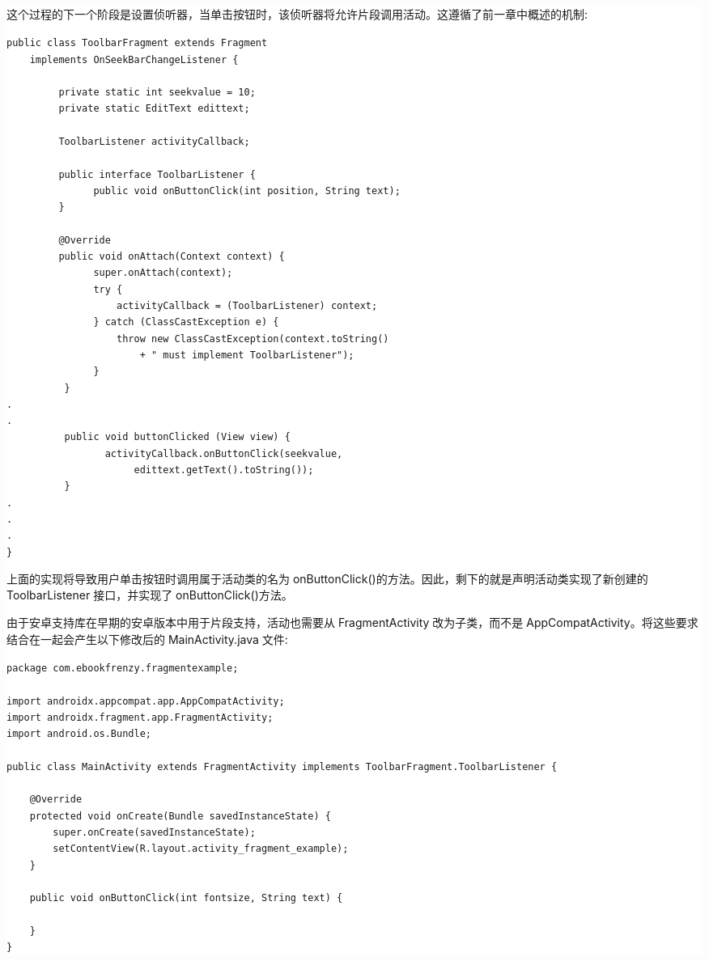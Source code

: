 这个过程的下一个阶段是设置侦听器，当单击按钮时，该侦听器将允许片段调用活动。这遵循了前一章中概述的机制:

```
public class ToolbarFragment extends Fragment 
    implements OnSeekBarChangeListener {

         private static int seekvalue = 10;
         private static EditText edittext;

         ToolbarListener activityCallback;

         public interface ToolbarListener {
               public void onButtonClick(int position, String text);
         }

         @Override
         public void onAttach(Context context) {
               super.onAttach(context);
               try {
                   activityCallback = (ToolbarListener) context;
               } catch (ClassCastException e) {
                   throw new ClassCastException(context.toString()
                       + " must implement ToolbarListener");
               }
          }
.
.
          public void buttonClicked (View view) {
                 activityCallback.onButtonClick(seekvalue, 
                      edittext.getText().toString());
          }
.
.
.
}
```

上面的实现将导致用户单击按钮时调用属于活动类的名为 onButtonClick()的方法。因此，剩下的就是声明活动类实现了新创建的 ToolbarListener 接口，并实现了 onButtonClick()方法。

由于安卓支持库在早期的安卓版本中用于片段支持，活动也需要从 FragmentActivity 改为子类，而不是 AppCompatActivity。将这些要求结合在一起会产生以下修改后的 MainActivity.java 文件:

```
package com.ebookfrenzy.fragmentexample;

import androidx.appcompat.app.AppCompatActivity;
import androidx.fragment.app.FragmentActivity;
import android.os.Bundle;

public class MainActivity extends FragmentActivity implements ToolbarFragment.ToolbarListener {

    @Override
    protected void onCreate(Bundle savedInstanceState) {
        super.onCreate(savedInstanceState);
        setContentView(R.layout.activity_fragment_example);
    }

    public void onButtonClick(int fontsize, String text) {

    }
}
```
